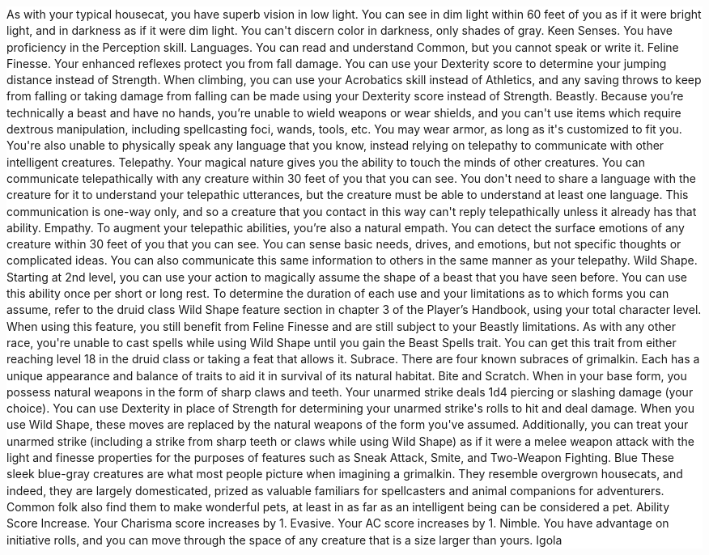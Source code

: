 As with your typical housecat, you have superb vision in low light. You can see in dim light within 60 feet of you as if it were bright light, and in darkness as if it were dim light. You can't discern color in darkness, only shades of gray.
Keen Senses.
You have proficiency in the Perception skill. Languages. You can read and understand Common, but you cannot speak or write it.
Feline Finesse.
Your enhanced reflexes protect you from fall damage. You can use your Dexterity score to determine your jumping distance instead of Strength. When climbing, you can use your Acrobatics skill instead of Athletics, and any saving throws to keep from falling or taking damage from falling can be made using your Dexterity score instead of Strength.
Beastly.
Because you’re technically a beast and have no hands, you’re unable to wield weapons or wear shields, and you can't use items which require dextrous manipulation, including spellcasting foci, wands, tools, etc. You may wear armor, as long as it's customized to fit you. You're also unable to physically speak any language that you know, instead relying on telepathy to communicate with other intelligent creatures.
Telepathy.
Your magical nature gives you the ability to touch the minds of other creatures. You can communicate telepathically with any creature within 30 feet of you that you can see. You don't need to share a language with the creature for it to understand your telepathic utterances, but the creature must be able to understand at least one language. This communication is one-way only, and so a creature that you contact in this way can't reply telepathically unless it already has that ability.
Empathy.
To augment your telepathic abilities, you’re also a natural empath. You can detect the surface emotions of any creature within 30 feet of you that you can see. You can sense basic needs, drives, and emotions, but not specific thoughts or complicated ideas. You can also communicate this same information to others in the same manner as your telepathy.
Wild Shape.
Starting at 2nd level, you can use your action to magically assume the shape of a beast that you have seen before. You can use this ability once per short or long rest. To determine the duration of each use and your limitations as to which forms you can assume, refer to the druid class Wild Shape feature section in chapter 3 of the Player’s Handbook, using your total character level. When using this feature, you still benefit from Feline Finesse and are still subject to your
Beastly limitations.
As with any other race, you're unable to cast spells while using Wild Shape until you gain the Beast Spells trait. You can get this trait from either reaching level 18 in the druid class or taking a feat that allows it.
Subrace.
There are four known subraces of grimalkin. Each has a unique appearance and balance of traits to aid it in survival of its natural habitat.
Bite and Scratch.
When in your base form, you possess natural weapons in the form of sharp claws and teeth. Your unarmed strike deals 1d4 piercing or slashing damage (your choice). You can use Dexterity in place of Strength for determining your unarmed strike's rolls to hit and deal damage. When you use Wild Shape, these moves are replaced by the natural weapons of the form you've assumed.
Additionally, you can treat your unarmed strike (including a strike from sharp teeth or claws while using Wild Shape) as if it were a melee weapon attack with the light and finesse properties for the purposes of features such as Sneak Attack, Smite, and Two-Weapon Fighting.
Blue
These sleek blue-gray creatures are what most people picture when imagining a grimalkin. They resemble overgrown housecats, and indeed, they are largely domesticated, prized as valuable familiars for spellcasters and animal companions for adventurers. Common folk also find them to make wonderful pets, at least in as far as an intelligent being can be considered a pet.
Ability Score Increase.
Your Charisma score increases by 1.
Evasive. 
Your AC score increases by 1.
Nimble. 
You have advantage on initiative rolls, and you can move through the space of any creature that is a size larger than yours.
Igola